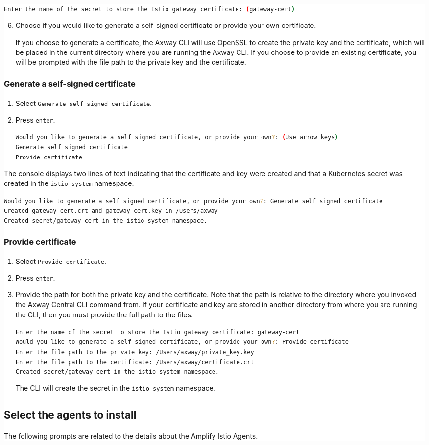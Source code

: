    ```bash
   Enter the name of the secret to store the Istio gateway certificate: (gateway-cert)
   ```

6. Choose if you would like to generate a self-signed certificate or provide your own certificate.

    If you choose to generate a certificate, the Axway CLI will use OpenSSL to create the private key and the certificate, which will be placed in the current directory where you are running the Axway CLI. If you choose to provide an existing certificate, you will be prompted with the file path to the private key and the certificate.

### Generate a self-signed certificate

1. Select `Generate self signed certificate`.

2. Press `enter`.

    ```bash
    Would you like to generate a self signed certificate, or provide your own?: (Use arrow keys)
    Generate self signed certificate
    Provide certificate
    ```

The console displays two lines of text indicating that the certificate and key were created and that a Kubernetes secret was created in the `istio-system` namespace.

```bash
Would you like to generate a self signed certificate, or provide your own?: Generate self signed certificate
Created gateway-cert.crt and gateway-cert.key in /Users/axway
Created secret/gateway-cert in the istio-system namespace.
```

### Provide certificate

1. Select `Provide certificate`.

2. Press `enter`.

3. Provide the path for both the private key and the certificate. Note that the path is relative to the directory where you invoked the Axway Central CLI command from. If your certificate and key are stored in another directory from where you are running the CLI, then you must provide the full path to the files.

    ```bash
    Enter the name of the secret to store the Istio gateway certificate: gateway-cert
    Would you like to generate a self signed certificate, or provide your own?: Provide certificate
    Enter the file path to the private key: /Users/axway/private_key.key
    Enter the file path to the certificate: /Users/axway/certificate.crt
    Created secret/gateway-cert in the istio-system namespace.
    ```

    The CLI will create the secret in the `istio-system` namespace.

## Select the agents to install

The following prompts are related to the details about the Amplify Istio Agents.
